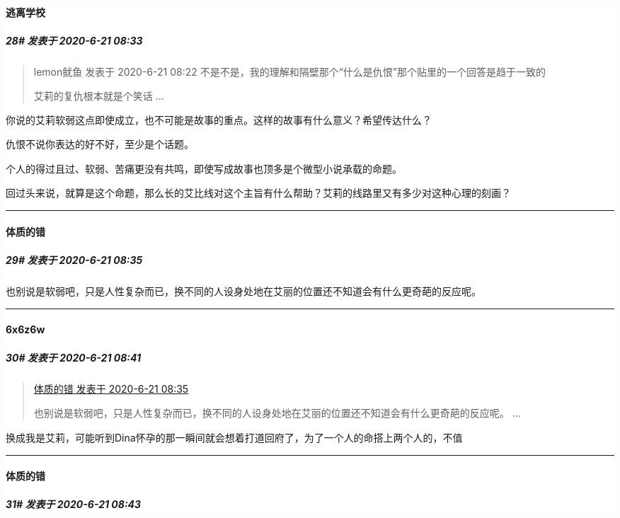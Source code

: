 ####  逃离学校  
##### 28#       发表于 2020-6-21 08:33



<blockquote>lemon鱿鱼 发表于 2020-6-21 08:22
不是不是，我的理解和隔壁那个“什么是仇恨”那个贴里的一个回答是趋于一致的

艾莉的复仇根本就是个笑话 ...</blockquote>
你说的艾莉软弱这点即使成立，也不可能是故事的重点。这样的故事有什么意义？希望传达什么？


仇恨不说你表达的好不好，至少是个话题。

个人的得过且过、软弱、苦痛更没有共鸣，即使写成故事也顶多是个微型小说承载的命题。


回过头来说，就算是这个命题，那么长的艾比线对这个主旨有什么帮助？艾莉的线路里又有多少对这种心理的刻画？








-----

####  体质的错  
##### 29#       发表于 2020-6-21 08:35




也别说是软弱吧，只是人性复杂而已，换不同的人设身处地在艾丽的位置还不知道会有什么更奇葩的反应呢。







-----

####  6x6z6w  
##### 30#       发表于 2020-6-21 08:41



<blockquote><a href="httphttps://bbs.saraba1st.com/2b/forum.php?mod=redirect&amp;goto=findpost&amp;pid=47885665&amp;ptid=1943003" target="_blank">体质的错 发表于 2020-6-21 08:35</a>

也别说是软弱吧，只是人性复杂而已，换不同的人设身处地在艾丽的位置还不知道会有什么更奇葩的反应呢。 ...</blockquote>
换成我是艾莉，可能听到Dina怀孕的那一瞬间就会想着打道回府了，为了一个人的命搭上两个人的，不值







-----

####  体质的错  
##### 31#       发表于 2020-6-21 08:43

